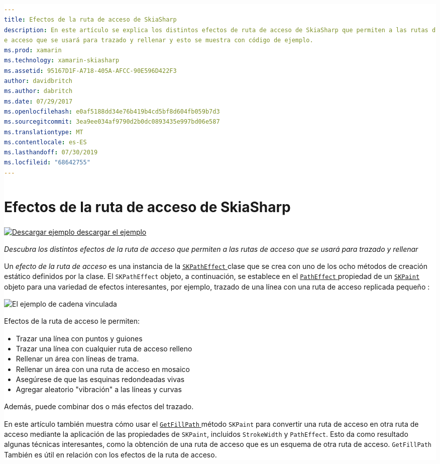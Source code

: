 ```yaml
---
title: Efectos de la ruta de acceso de SkiaSharp
description: En este artículo se explica los distintos efectos de ruta de acceso de SkiaSharp que permiten a las rutas de acceso que se usará para trazado y rellenar y esto se muestra con código de ejemplo.
ms.prod: xamarin
ms.technology: xamarin-skiasharp
ms.assetid: 95167D1F-A718-405A-AFCC-90E596D422F3
author: davidbritch
ms.author: dabritch
ms.date: 07/29/2017
ms.openlocfilehash: e0af5188dd34e76b419b4cd5bf8d604fb059b7d3
ms.sourcegitcommit: 3ea9ee034af9790d2b0dc0893435e997bd06e587
ms.translationtype: MT
ms.contentlocale: es-ES
ms.lasthandoff: 07/30/2019
ms.locfileid: "68642755"
---
```

# <a name="path-effects-in-skiasharp"></a>Efectos de la ruta de acceso de SkiaSharp

[![Descargar ejemplo](~/media/shared/download.png) descargar el ejemplo](https://docs.microsoft.com/samples/xamarin/xamarin-forms-samples/skiasharpforms-demos)

_Descubra los distintos efectos de la ruta de acceso que permiten a las rutas de acceso que se usará para trazado y rellenar_

Un *efecto de la ruta de acceso* es una instancia de la [ `SKPathEffect` ](xref:SkiaSharp.SKPathEffect) clase que se crea con uno de los ocho métodos de creación estático definidos por la clase. El `SKPathEffect` objeto, a continuación, se establece en el [ `PathEffect` ](xref:SkiaSharp.SKPaint.PathEffect) propiedad de un [ `SKPaint` ](xref:SkiaSharp.SKPaint) objeto para una variedad de efectos interesantes, por ejemplo, trazado de una línea con una ruta de acceso replicada pequeño :

![](effects-images/patheffectsample.png "El ejemplo de cadena vinculada")

Efectos de la ruta de acceso le permiten:

- Trazar una línea con puntos y guiones
- Trazar una línea con cualquier ruta de acceso relleno
- Rellenar un área con líneas de trama.
- Rellenar un área con una ruta de acceso en mosaico
- Asegúrese de que las esquinas redondeadas vivas
- Agregar aleatorio "vibración" a las líneas y curvas

Además, puede combinar dos o más efectos del trazado.

En este artículo también muestra cómo usar el [ `GetFillPath` ](xref:SkiaSharp.SKPaint.GetFillPath*) método `SKPaint` para convertir una ruta de acceso en otra ruta de acceso mediante la aplicación de las propiedades de `SKPaint`, incluidos `StrokeWidth` y `PathEffect`. Esto da como resultado algunas técnicas interesantes, como la obtención de una ruta de acceso que es un esquema de otra ruta de acceso. `GetFillPath` También es útil en relación con los efectos de la ruta de acceso.
